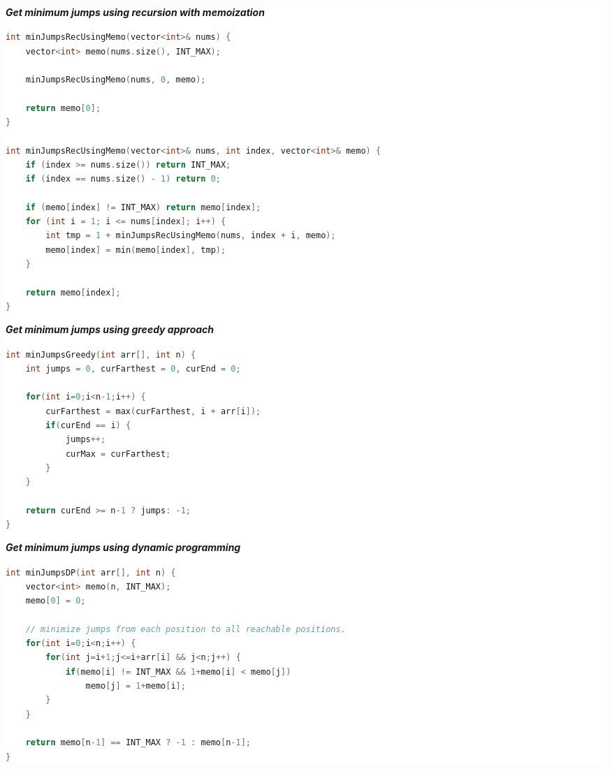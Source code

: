 **_Get minimum jumps using recursion with memoization_**

```cpp
int minJumpsRecUsingMemo(vector<int>& nums) {
    vector<int> memo(nums.size(), INT_MAX);

    minJumpsRecUsingMemo(nums, 0, memo);

    return memo[0];
}

int minJumpsRecUsingMemo(vector<int>& nums, int index, vector<int>& memo) {
    if (index >= nums.size()) return INT_MAX;
    if (index == nums.size() - 1) return 0;

    if (memo[index] != INT_MAX) return memo[index];
    for (int i = 1; i <= nums[index]; i++) {
        int tmp = 1 + minJumpsRecUsingMemo(nums, index + i, memo);
        memo[index] = min(memo[index], tmp);
    }

    return memo[index];
}
```

**_Get minimum jumps using greedy approach_**

```cpp
int minJumpsGreedy(int arr[], int n) {
    int jumps = 0, curFarthest = 0, curEnd = 0;

    for(int i=0;i<n-1;i++) {
        curFarthest = max(curFarthest, i + arr[i]);
        if(curEnd == i) {
            jumps++;
            curMax = curFarthest;
        }
    }

    return curEnd >= n-1 ? jumps: -1;
}
```

**_Get minimum jumps using dynamic programming_**

```cpp
int minJumpsDP(int arr[], int n) {
    vector<int> memo(n, INT_MAX);
    memo[0] = 0;

    // minimize jumps from each position to all reachable positions.
    for(int i=0;i<n;i++) {
        for(int j=i+1;j<=i+arr[i] && j<n;j++) {
            if(memo[i] != INT_MAX && 1+memo[i] < memo[j])
                memo[j] = 1+memo[i];
        }
    }

    return memo[n-1] == INT_MAX ? -1 : memo[n-1];
}
```
